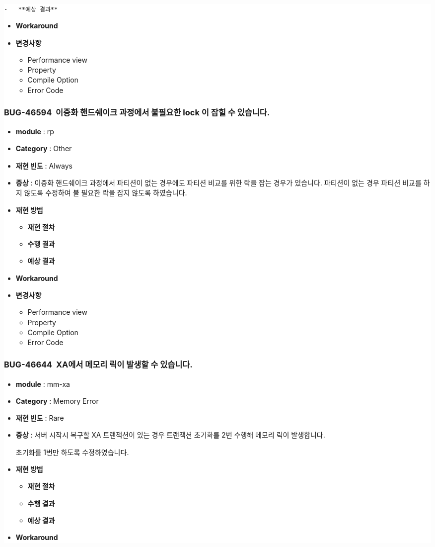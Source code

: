     -   **예상 결과**

-   **Workaround**

-   **변경사항**

    -   Performance view
    -   Property
    -   Compile Option
    -   Error Code

### BUG-46594  이중화 핸드쉐이크 과정에서 불필요한 lock 이 잡힐 수 있습니다.

-   **module** : rp

-   **Category** : Other

-   **재현 빈도** : Always

-   **증상** : 이중화 핸드쉐이크 과정에서 파티션이 없는 경우에도 파티션 비교를 위한 락을 잡는 경우가 있습니다. 파티션이 없는 경우 파티션 비교를 하지 않도록 수정하여 불 필요한 락을 잡지 않도록 하였습니다.

-   **재현 방법**
    -   **재현 절차**

    -   **수행 결과**

    -   **예상 결과**

-   **Workaround**

-   **변경사항**

    -   Performance view
    -   Property
    -   Compile Option
    -   Error Code

### BUG-46644  XA에서 메모리 릭이 발생할 수 있습니다.

-   **module** : mm-xa

-   **Category** : Memory Error

-   **재현 빈도** : Rare

-   **증상** : 서버 시작시 복구할 XA 트랜잭션이 있는 경우 트랜잭션
    초기화를 2번 수행해 메모리 릭이 발생합니다.

    초기화를 1번만 하도록 수정하였습니다.

-   **재현 방법**

    -   **재현 절차**

    -   **수행 결과**

    -   **예상 결과**

-   **Workaround**
